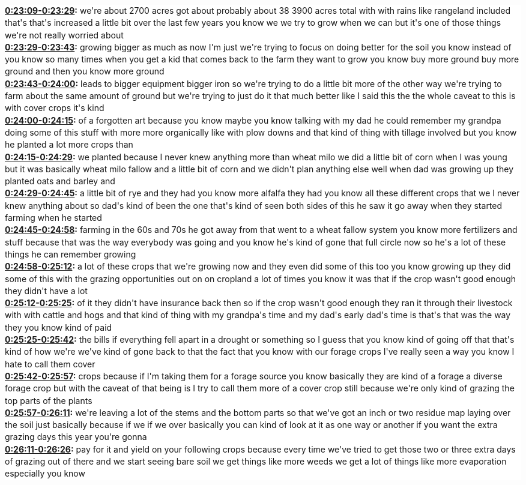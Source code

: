 **[0:23:09-0:23:29](https://anchor.fm/ranching-reboot/episodes/25-Michael-Thompson-Stop-Farming-in-a-Flower-Pot-e15l0b8#t=0:23:09):**  we're about 2700 acres got about probably about 38 3900 acres total with with rains  like rangeland included that's that's increased a little bit over the last few years you know  we we try to grow when we can but it's one of those things we're not really worried about  
**[0:23:29-0:23:43](https://anchor.fm/ranching-reboot/episodes/25-Michael-Thompson-Stop-Farming-in-a-Flower-Pot-e15l0b8#t=0:23:29):**  growing bigger as much as now I'm just we're trying to focus on doing better for the soil  you know instead of you know so many times when you get a kid that comes back to the  farm they want to grow you know buy more ground buy more ground and then you know more ground  
**[0:23:43-0:24:00](https://anchor.fm/ranching-reboot/episodes/25-Michael-Thompson-Stop-Farming-in-a-Flower-Pot-e15l0b8#t=0:23:43):**  leads to bigger equipment bigger iron so we're trying to do a little bit more of the other  way we're trying to farm about the same amount of ground but we're trying to just do it that  much better like I said this the the whole caveat to this is with cover crops it's kind  
**[0:24:00-0:24:15](https://anchor.fm/ranching-reboot/episodes/25-Michael-Thompson-Stop-Farming-in-a-Flower-Pot-e15l0b8#t=0:24:00):**  of a forgotten art because you know maybe you know talking with my dad he could remember  my grandpa doing some of this stuff with more more organically like with plow downs and  that kind of thing with tillage involved but you know he planted a lot more crops than  
**[0:24:15-0:24:29](https://anchor.fm/ranching-reboot/episodes/25-Michael-Thompson-Stop-Farming-in-a-Flower-Pot-e15l0b8#t=0:24:15):**  we planted because I never knew anything more than wheat milo we did a little bit of corn  when I was young but it was basically wheat milo fallow and a little bit of corn and we  didn't plan anything else well when dad was growing up they planted oats and barley and  
**[0:24:29-0:24:45](https://anchor.fm/ranching-reboot/episodes/25-Michael-Thompson-Stop-Farming-in-a-Flower-Pot-e15l0b8#t=0:24:29):**  a little bit of rye and they had you know more alfalfa they had you know all these different  crops that we I never knew anything about so dad's kind of been the one that's kind  of seen both sides of this he saw it go away when they started farming when he started  
**[0:24:45-0:24:58](https://anchor.fm/ranching-reboot/episodes/25-Michael-Thompson-Stop-Farming-in-a-Flower-Pot-e15l0b8#t=0:24:45):**  farming in the 60s and 70s he got away from that went to a wheat fallow system you know  more fertilizers and stuff because that was the way everybody was going and you know he's  kind of gone that full circle now so he's a lot of these things he can remember growing  
**[0:24:58-0:25:12](https://anchor.fm/ranching-reboot/episodes/25-Michael-Thompson-Stop-Farming-in-a-Flower-Pot-e15l0b8#t=0:24:58):**  a lot of these crops that we're growing now and they even did some of this too you know  growing up they did some of this with the grazing opportunities out on on cropland a  lot of times you know it was that if the crop wasn't good enough they didn't have a lot  
**[0:25:12-0:25:25](https://anchor.fm/ranching-reboot/episodes/25-Michael-Thompson-Stop-Farming-in-a-Flower-Pot-e15l0b8#t=0:25:12):**  of it they didn't have insurance back then so if the crop wasn't good enough they ran  it through their livestock with with cattle and hogs and that kind of thing with my grandpa's  time and my dad's early dad's time is that's that was the way they you know kind of paid  
**[0:25:25-0:25:42](https://anchor.fm/ranching-reboot/episodes/25-Michael-Thompson-Stop-Farming-in-a-Flower-Pot-e15l0b8#t=0:25:25):**  the bills if everything fell apart in a drought or something so I guess that you know kind  of going off that that's kind of how we're we've kind of gone back to that the fact that  you know with our forage crops I've really seen a way you know I hate to call them cover  
**[0:25:42-0:25:57](https://anchor.fm/ranching-reboot/episodes/25-Michael-Thompson-Stop-Farming-in-a-Flower-Pot-e15l0b8#t=0:25:42):**  crops because if I'm taking them for a forage source you know basically they are kind of  a forage a diverse forage crop but with the caveat of that being is I try to call them  more of a cover crop still because we're only kind of grazing the top parts of the plants  
**[0:25:57-0:26:11](https://anchor.fm/ranching-reboot/episodes/25-Michael-Thompson-Stop-Farming-in-a-Flower-Pot-e15l0b8#t=0:25:57):**  we're leaving a lot of the stems and the bottom parts so that we've got an inch or two residue  map laying over the soil just basically because if we if we over basically you can kind of  look at it as one way or another if you want the extra grazing days this year you're gonna  
**[0:26:11-0:26:26](https://anchor.fm/ranching-reboot/episodes/25-Michael-Thompson-Stop-Farming-in-a-Flower-Pot-e15l0b8#t=0:26:11):**  pay for it and yield on your following crops because every time we've tried to get those  two or three extra days of grazing out of there and we start seeing bare soil we get  things like more weeds we get a lot of things like more evaporation especially you know  